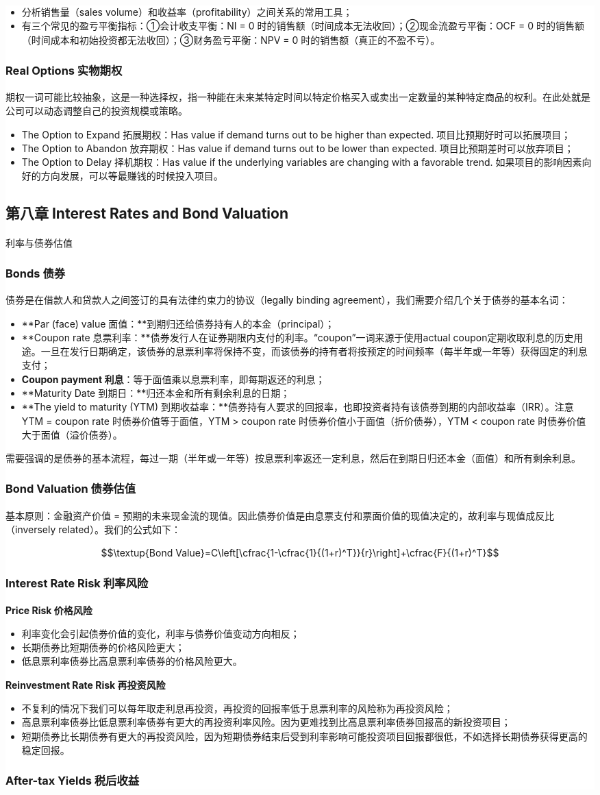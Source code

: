 * 分析销售量（sales volume）和收益率（profitability）之间关系的常用工具；
* 有三个常见的盈亏平衡指标：①会计收支平衡：NI = 0 时的销售额（时间成本无法收回）；②现金流盈亏平衡：OCF = 0 时的销售额（时间成本和初始投资都无法收回）；③财务盈亏平衡：NPV = 0 时的销售额（真正的不盈不亏）。

### Real Options 实物期权

期权一词可能比较抽象，这是一种选择权，指一种能在未来某特定时间以特定价格买入或卖出一定数量的某种特定商品的权利。在此处就是公司可以动态调整自己的投资规模或策略。

* The Option to Expand 拓展期权：Has value if demand turns out to be higher than expected. 项目比预期好时可以拓展项目；
*  The Option to Abandon 放弃期权：Has value if demand turns out to be lower than expected. 项目比预期差时可以放弃项目；
*  The Option to Delay 择机期权：Has value if the underlying variables are changing with a favorable trend. 如果项目的影响因素向好的方向发展，可以等最赚钱的时候投入项目。

## 第八章 Interest Rates and Bond Valuation

利率与债券估值

###  Bonds 债券

债券是在借款人和贷款人之间签订的具有法律约束力的协议（legally binding agreement），我们需要介绍几个关于债券的基本名词：

* **Par (face) value 面值：**到期归还给债券持有人的本金（principal）；
* **Coupon rate 息票利率：**债券发行人在证券期限内支付的利率。“coupon”一词来源于使用actual coupon定期收取利息的历史用途。一旦在发行日期确定，该债券的息票利率将保持不变，而该债券的持有者将按预定的时间频率（每半年或一年等）获得固定的利息支付；
* **Coupon payment 利息**：等于面值乘以息票利率，即每期返还的利息；
* **Maturity Date 到期日：**归还本金和所有剩余利息的日期；
* **The yield to maturity (YTM) 到期收益率：**债券持有人要求的回报率，也即投资者持有该债券到期的内部收益率（IRR）。注意 YTM = coupon rate 时债券价值等于面值，YTM > coupon rate 时债券价值小于面值（折价债券），YTM < coupon rate 时债券价值大于面值（溢价债券）。

需要强调的是债券的基本流程，每过一期（半年或一年等）按息票利率返还一定利息，然后在到期日归还本金（面值）和所有剩余利息。

### Bond Valuation 债券估值

基本原则：金融资产价值 =  预期的未来现金流的现值。因此债券价值是由息票支付和票面价值的现值决定的，故利率与现值成反比（inversely related）。我们的公式如下：

$$\textup{Bond Value}=C\left[\cfrac{1-\cfrac{1}{(1+r)^T}}{r}\right]+\cfrac{F}{(1+r)^T}$$

### Interest Rate Risk 利率风险

**Price Risk 价格风险**

* 利率变化会引起债券价值的变化，利率与债券价值变动方向相反；
* 长期债券比短期债券的价格风险更大；
* 低息票利率债券比高息票利率债券的价格风险更大。

**Reinvestment Rate Risk 再投资风险**

* 不复利的情况下我们可以每年取走利息再投资，再投资的回报率低于息票利率的风险称为再投资风险；
* 高息票利率债券比低息票利率债券有更大的再投资利率风险。因为更难找到比高息票利率债券回报高的新投资项目；
* 短期债券比长期债券有更大的再投资风险，因为短期债券结束后受到利率影响可能投资项目回报都很低，不如选择长期债券获得更高的稳定回报。

### After-tax Yields 税后收益
